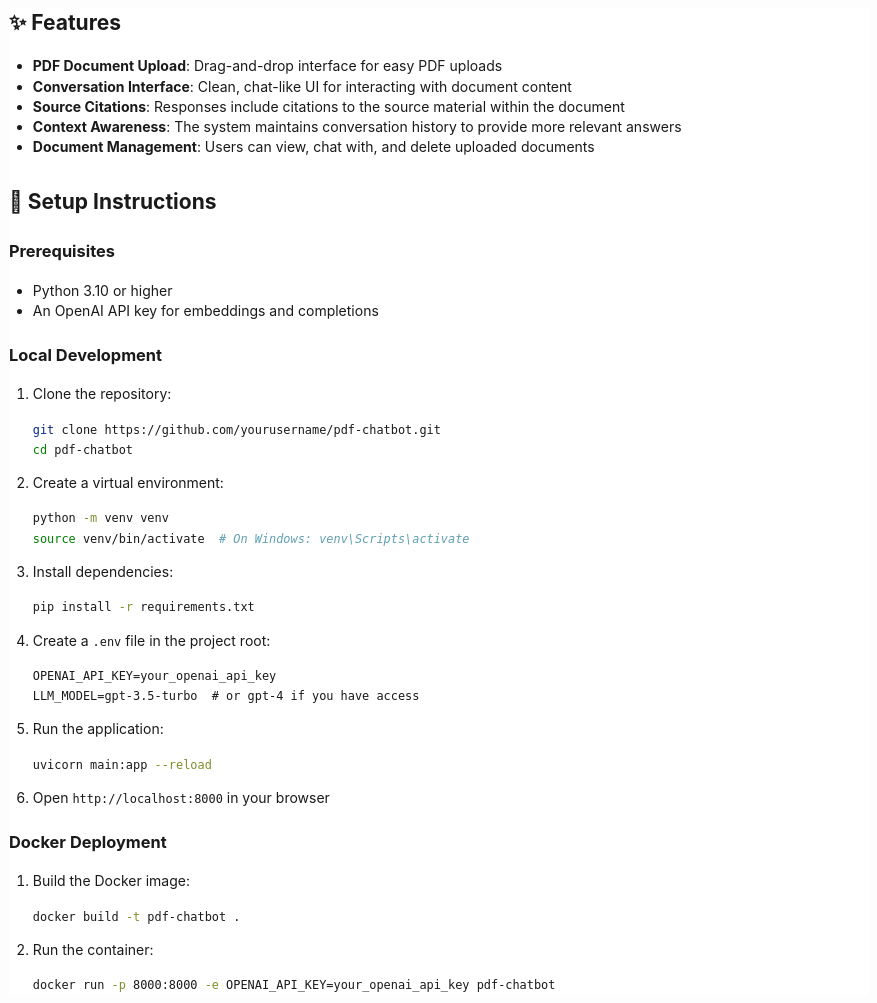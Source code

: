 ## ✨ Features

- **PDF Document Upload**: Drag-and-drop interface for easy PDF uploads
- **Conversation Interface**: Clean, chat-like UI for interacting with document content
- **Source Citations**: Responses include citations to the source material within the document
- **Context Awareness**: The system maintains conversation history to provide more relevant answers
- **Document Management**: Users can view, chat with, and delete uploaded documents

## 🚀 Setup Instructions

### Prerequisites

- Python 3.10 or higher
- An OpenAI API key for embeddings and completions

### Local Development

1. Clone the repository:
   ```bash
   git clone https://github.com/yourusername/pdf-chatbot.git
   cd pdf-chatbot
   ```

2. Create a virtual environment:
   ```bash
   python -m venv venv
   source venv/bin/activate  # On Windows: venv\Scripts\activate
   ```

3. Install dependencies:
   ```bash
   pip install -r requirements.txt
   ```

4. Create a `.env` file in the project root:
   ```
   OPENAI_API_KEY=your_openai_api_key
   LLM_MODEL=gpt-3.5-turbo  # or gpt-4 if you have access
   ```

5. Run the application:
   ```bash
   uvicorn main:app --reload
   ```

6. Open `http://localhost:8000` in your browser

### Docker Deployment

1. Build the Docker image:
   ```bash
   docker build -t pdf-chatbot .
   ```

2. Run the container:
   ```bash
   docker run -p 8000:8000 -e OPENAI_API_KEY=your_openai_api_key pdf-chatbot
   ```
